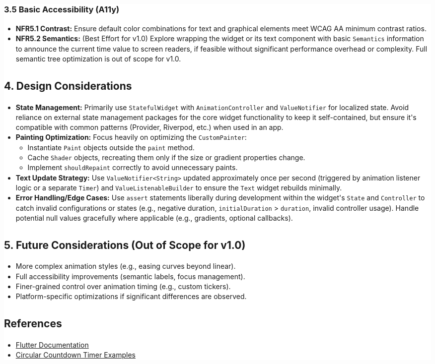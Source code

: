 ### 3.5 Basic Accessibility (A11y)
*   **NFR5.1 Contrast:** Ensure default color combinations for text and graphical elements meet WCAG AA minimum contrast ratios.
*   **NFR5.2 Semantics:** (Best Effort for v1.0) Explore wrapping the widget or its text component with basic `Semantics` information to announce the current time value to screen readers, if feasible without significant performance overhead or complexity. Full semantic tree optimization is out of scope for v1.0.

## 4. Design Considerations

*   **State Management:** Primarily use `StatefulWidget` with `AnimationController` and `ValueNotifier` for localized state. Avoid reliance on external state management packages for the core widget functionality to keep it self-contained, but ensure it's compatible with common patterns (Provider, Riverpod, etc.) when used in an app.
*   **Painting Optimization:** Focus heavily on optimizing the `CustomPainter`:
    *   Instantiate `Paint` objects outside the `paint` method.
    *   Cache `Shader` objects, recreating them only if the size or gradient properties change.
    *   Implement `shouldRepaint` correctly to avoid unnecessary paints.
*   **Text Update Strategy:** Use `ValueNotifier<String>` updated approximately once per second (triggered by animation listener logic or a separate `Timer`) and `ValueListenableBuilder` to ensure the `Text` widget rebuilds minimally.
*   **Error Handling/Edge Cases:** Use `assert` statements liberally during development within the widget's `State` and `Controller` to catch invalid configurations or states (e.g., negative duration, `initialDuration` > `duration`, invalid controller usage). Handle potential null values gracefully where applicable (e.g., gradients, optional callbacks).

## 5. Future Considerations (Out of Scope for v1.0)

*   More complex animation styles (e.g., easing curves beyond linear).
*   Full accessibility improvements (semantic labels, focus management).
*   Finer-grained control over animation timing (e.g., custom tickers).
*   Platform-specific optimizations if significant differences are observed.

## References
* [Flutter Documentation](https://flutter.dev/docs)
* [Circular Countdown Timer Examples](https://pub.dev/packages/circular_countdown_timer/example)